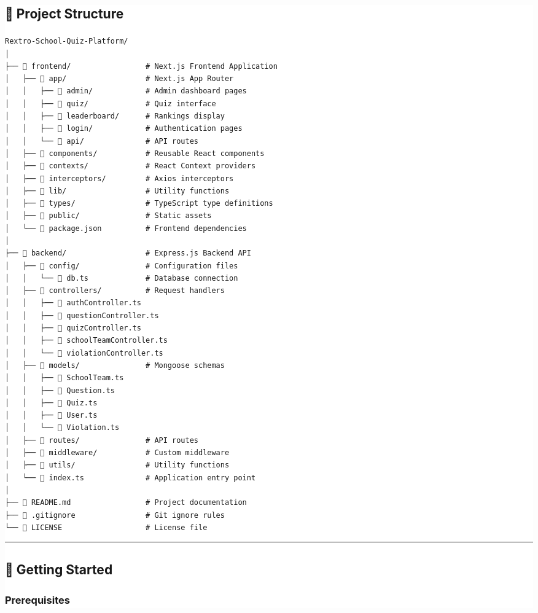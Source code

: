 
## 📁 Project Structure

```
Rextro-School-Quiz-Platform/
│
├── 📂 frontend/                 # Next.js Frontend Application
│   ├── 📂 app/                  # Next.js App Router
│   │   ├── 📂 admin/            # Admin dashboard pages
│   │   ├── 📂 quiz/             # Quiz interface
│   │   ├── 📂 leaderboard/      # Rankings display
│   │   ├── 📂 login/            # Authentication pages
│   │   └── 📂 api/              # API routes
│   ├── 📂 components/           # Reusable React components
│   ├── 📂 contexts/             # React Context providers
│   ├── 📂 interceptors/         # Axios interceptors
│   ├── 📂 lib/                  # Utility functions
│   ├── 📂 types/                # TypeScript type definitions
│   ├── 📂 public/               # Static assets
│   └── 📄 package.json          # Frontend dependencies
│
├── 📂 backend/                  # Express.js Backend API
│   ├── 📂 config/               # Configuration files
│   │   └── 📄 db.ts             # Database connection
│   ├── 📂 controllers/          # Request handlers
│   │   ├── 📄 authController.ts
│   │   ├── 📄 questionController.ts
│   │   ├── 📄 quizController.ts
│   │   ├── 📄 schoolTeamController.ts
│   │   └── 📄 violationController.ts
│   ├── 📂 models/               # Mongoose schemas
│   │   ├── 📄 SchoolTeam.ts
│   │   ├── 📄 Question.ts
│   │   ├── 📄 Quiz.ts
│   │   ├── 📄 User.ts
│   │   └── 📄 Violation.ts
│   ├── 📂 routes/               # API routes
│   ├── 📂 middleware/           # Custom middleware
│   ├── 📂 utils/                # Utility functions
│   └── 📄 index.ts              # Application entry point
│
├── 📄 README.md                 # Project documentation
├── 📄 .gitignore                # Git ignore rules
└── 📄 LICENSE                   # License file
```

---

## 🚀 Getting Started

### Prerequisites
